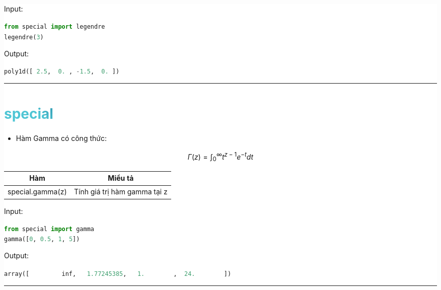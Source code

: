 Input:

```python
from special import legendre
legendre(3)
```

Output:
```python
poly1d([ 2.5,  0. , -1.5,  0. ])
```
<style>
h1 {
  background-color: #2B90B6;
  background-image: linear-gradient(45deg, #4EC5D4 10%, #146b8c 20%);
  background-size: 100%;
  -webkit-background-clip: text;
  -moz-background-clip: text;
  -webkit-text-fill-color: transparent;
  -moz-text-fill-color: transparent;
}
</style>
---

# special

- Hàm Gamma có công thức:

$$\Gamma(z) = \int_0^{\infty}t^{z-1}e^{-t}dt$$

| Hàm| Miểu tả|
|-----|------|
|special.gamma(z)| Tính giá trị hàm gamma tại z|

Input:
```python
from special import gamma
gamma([0, 0.5, 1, 5])
```
Output:
```python
array([         inf,   1.77245385,   1.        ,  24.        ])
```
<style>
h1 {
  background-color: #2B90B6;
  background-image: linear-gradient(45deg, #4EC5D4 10%, #146b8c 20%);
  background-size: 100%;
  -webkit-background-clip: text;
  -moz-background-clip: text;
  -webkit-text-fill-color: transparent;
  -moz-text-fill-color: transparent;
}
</style>
---
